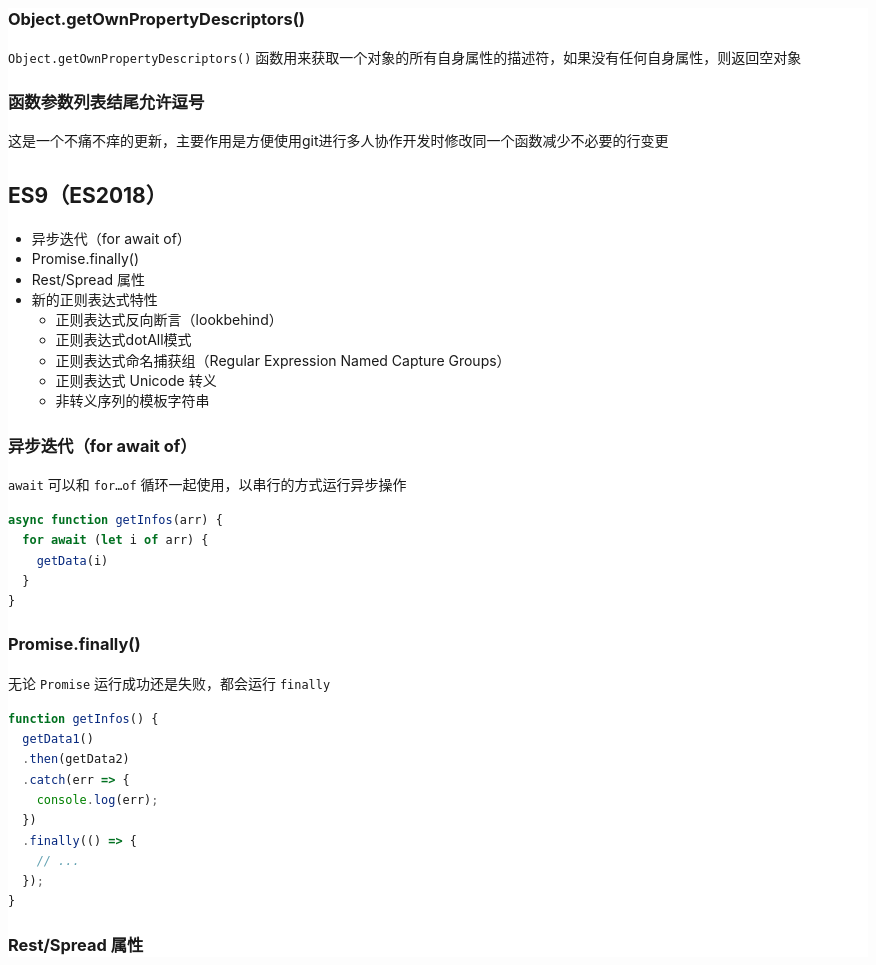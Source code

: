 ### Object.getOwnPropertyDescriptors()

`Object.getOwnPropertyDescriptors()` 函数用来获取一个对象的所有自身属性的描述符，如果没有任何自身属性，则返回空对象

### 函数参数列表结尾允许逗号

这是一个不痛不痒的更新，主要作用是方便使用git进行多人协作开发时修改同一个函数减少不必要的行变更

## ES9（ES2018）

- 异步迭代（for await of）
- Promise.finally()
- Rest/Spread 属性
- 新的正则表达式特性
  - 正则表达式反向断言（lookbehind）
  - 正则表达式dotAll模式
  - 正则表达式命名捕获组（Regular Expression Named Capture Groups）
  - 正则表达式 Unicode 转义
  - 非转义序列的模板字符串



### 异步迭代（for await of）

`await` 可以和 `for…of` 循环一起使用，以串行的方式运行异步操作

```js
async function getInfos(arr) {
  for await (let i of arr) {
    getData(i)
  }
}
```

### Promise.finally()

无论 `Promise` 运行成功还是失败，都会运行 `finally`

```js
function getInfos() {
  getData1()
  .then(getData2)
  .catch(err => {
    console.log(err);
  })
  .finally(() => {
    // ...
  });
}
```



### Rest/Spread 属性
